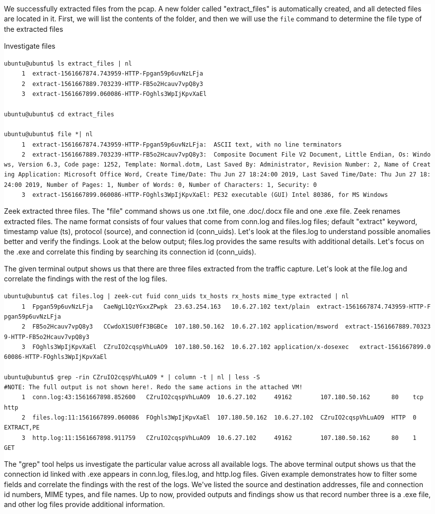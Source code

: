 We successfully extracted files from the pcap. A new folder called "extract_files" is automatically created, and all detected files are located in it. First, we will list the contents of the folder, and then we will use the `file` command to determine the file type of the extracted files

Investigate files
```
ubuntu@ubuntu$ ls extract_files | nl
     1	extract-1561667874.743959-HTTP-Fpgan59p6uvNzLFja
     2	extract-1561667889.703239-HTTP-FB5o2Hcauv7vpQ8y3
     3	extract-1561667899.060086-HTTP-FOghls3WpIjKpvXaEl

ubuntu@ubuntu$ cd extract_files

ubuntu@ubuntu$ file *| nl
     1	extract-1561667874.743959-HTTP-Fpgan59p6uvNzLFja:  ASCII text, with no line terminators
     2	extract-1561667889.703239-HTTP-FB5o2Hcauv7vpQ8y3:  Composite Document File V2 Document, Little Endian, Os: Windows, Version 6.3, Code page: 1252, Template: Normal.dotm, Last Saved By: Administrator, Revision Number: 2, Name of Creating Application: Microsoft Office Word, Create Time/Date: Thu Jun 27 18:24:00 2019, Last Saved Time/Date: Thu Jun 27 18:24:00 2019, Number of Pages: 1, Number of Words: 0, Number of Characters: 1, Security: 0
     3	extract-1561667899.060086-HTTP-FOghls3WpIjKpvXaEl: PE32 executable (GUI) Intel 80386, for MS Windows
```

Zeek extracted three files. The "file" command shows us one .txt file, one .doc/.docx file and one .exe file. Zeek renames extracted files. The name format consists of four values that come from conn.log and files.log files; default "extract" keyword, timestamp value (ts), protocol (source), and connection id (conn_uids). Let's look at the files.log to understand possible anomalies better and verify the findings. Look at the below output; files.log provides the same results with additional details. Let's focus on the .exe and correlate this finding by searching its connection id (conn_uids).

The given terminal output shows us that there are three files extracted from the traffic capture. Let's look at the file.log and correlate the findings with the rest of the log files. 

```
ubuntu@ubuntu$ cat files.log | zeek-cut fuid conn_uids tx_hosts rx_hosts mime_type extracted | nl
     1	Fpgan59p6uvNzLFja	CaeNgL1QzYGxxZPwpk	23.63.254.163	10.6.27.102	text/plain	extract-1561667874.743959-HTTP-Fpgan59p6uvNzLFja
     2	FB5o2Hcauv7vpQ8y3	CCwdoX1SU0fF3BGBCe	107.180.50.162	10.6.27.102	application/msword	extract-1561667889.703239-HTTP-FB5o2Hcauv7vpQ8y3
     3	FOghls3WpIjKpvXaEl	CZruIO2cqspVhLuAO9	107.180.50.162	10.6.27.102	application/x-dosexec	extract-1561667899.060086-HTTP-FOghls3WpIjKpvXaEl

ubuntu@ubuntu$ grep -rin CZruIO2cqspVhLuAO9 * | column -t | nl | less -S
#NOTE: The full output is not shown here!. Redo the same actions in the attached VM!
     1	conn.log:43:1561667898.852600   CZruIO2cqspVhLuAO9  10.6.27.102     49162        107.180.50.162      80    tcp  http        
     2	files.log:11:1561667899.060086  FOghls3WpIjKpvXaEl  107.180.50.162  10.6.27.102  CZruIO2cqspVhLuAO9  HTTP  0    EXTRACT,PE  
     3	http.log:11:1561667898.911759   CZruIO2cqspVhLuAO9  10.6.27.102     49162        107.180.50.162      80    1    GET         
```

The "grep" tool helps us investigate the particular value across all available logs. The above terminal output shows us that the connection id linked with .exe appears in conn.log, files.log, and http.log files. Given example demonstrates how to filter some fields and correlate the findings with the rest of the logs. We've listed the source and destination addresses, file and connection id numbers, MIME types, and file names. Up to now, provided outputs and findings show us that record number three is a .exe file, and other log files provide additional information. 
